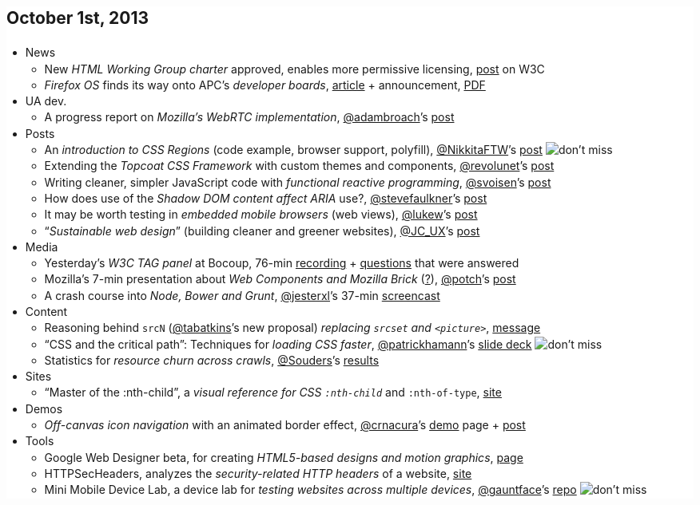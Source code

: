 
## October 1st, 2013

 - News
   - New *HTML Working Group charter* approved, enables more permissive licensing, [post](http://www.w3.org/blog/news/archives/3253) on W3C
   - *Firefox OS* finds its way onto APC’s *developer boards*, [article](http://www.slashgear.com/firefox-os-finds-its-way-onto-apc-rock-and-paper-26299252/) + announcement, [PDF](http://apc.io/files/2013/09/APC-Firefox-PR-Draft-4.pdf)
 - UA dev.
   - A progress report on *Mozilla’s WebRTC implementation*, [@adambroach]()’s [post](https://hacks.mozilla.org/2013/09/webrtc-update-and-workarounds/)
 - Posts
   - An *introduction to CSS Regions* (code example, browser support, polyfill), [@NikkitaFTW]()’s [post](http://www.webdesignerdepot.com/2013/09/introducing-css-regions/) ![][*]
   - Extending the *Topcoat CSS Framework* with custom themes and components, [@revolunet]()’s [post](http://blog.revolunet.com/blog/2013/09/30/extending-topcoat-css-framework/)
   - Writing cleaner, simpler JavaScript code with *functional reactive programming*, [@svoisen]()’s [post](http://sean.voisen.org/blog/2013/09/intro-to-functional-reactive-programming/)
   - How does use of the *Shadow DOM content affect ARIA* use?, [@stevefaulkner]()’s [post](http://blog.paciellogroup.com/2012/07/notes-on-web-components-aria/)
   - It may be worth testing in *embedded mobile browsers* (web views), [@lukew]()’s [post](http://www.lukew.com/ff/entry.asp?1801)
   - “*Sustainable web design*” (building cleaner and greener websites), [@JC_UX]()’s [post](http://alistapart.com/article/sustainable-web-design)
 - Media
   - Yesterday’s *W3C TAG panel* at Bocoup, 76-min [recording](http://www.youtube.com/watch?v=HueLJQTRiI4) + [questions](https://www.google.com/moderator/#15/e=20f2ba&t=20f2ba.40&f=20f2ba.6c6e3e) that were answered
   - Mozilla’s 7-min presentation about *Web Components and Mozilla Brick* ([?][brick]), [@potch]()’s [post](https://hacks.mozilla.org/2013/09/firefox-os-development-web-components-and-mozilla-brick/)
   - A crash course into *Node, Bower and Grunt*, [@jesterxl]()’s 37-min [screencast](http://youtu.be/vkRv0r_tNXY)
 - Content
   - Reasoning behind `srcN` ([@tabatkins]()’s new proposal) *replacing `srcset` and `<picture>`*, [message](http://lists.w3.org/Archives/Public/public-respimg/2013Sep/0087.html)
   - “CSS and the critical path”: Techniques for *loading CSS faster*, [@patrickhamann]()’s [slide deck](https://speakerdeck.com/patrickhamann/css-and-the-critical-path) ![][*]
   - Statistics for *resource churn across crawls*, [@Souders]()’s [results](https://twitter.com/Souders/status/384468553300074496)
 - Sites
   - “Master of the :nth-child”, a *visual reference for CSS `:nth-child`* and `:nth-of-type`, [site](http://nthmaster.com/)
 - Demos
   - *Off-canvas icon navigation* with an animated border effect,  [@crnacura]()’s [demo](http://tympanus.net/Tutorials/AnimatedBorderMenus/index2.html) page + [post](http://tympanus.net/codrops/2013/09/30/animated-border-menus/)
 - Tools
   - Google Web Designer beta, for creating *HTML5-based designs and motion graphics*, [page](https://www.google.com/webdesigner/)
   - HTTPSecHeaders, analyzes the *security-related HTTP headers* of a website, [site](https://securityheaders.com/)
   - Mini Mobile Device Lab, a device lab for *testing websites across multiple devices*, [@gauntface]()’s [repo](https://github.com/GoogleChrome/MiniMobileDeviceLab) ![][*]


[*]: /img/star.png "don’t miss"
[+]: /img/funding.png "seeks funding"
[1]: /img/calendar.png "upcoming event"
[o]: /img/contributor.png "seeks contributors"
[>]: /img/media.png "audio/video"
[&]: /img/feedback.png "seeks feedback"
[FF]: /img/firefox.png "Firefox"
[FN]: /img/firefox-nightly.png "Firefox Nightly"
[Ch]: /img/chrome.png "Chrome"
[CC]: /img/chrome-canary.png "Chrome Canary"
[Sa]: /img/safari.png "Safari"
[Op]: /img/opera.png "Opera"
[ea]: /img/plugin.png "plug-in"
[js]: /img/javascript.png "JavaScript library"
[no]: /img/nodejs.ico "Node.js"
[brick]: http://mozilla.github.io/brick/ "Mozilla Brick"
[Client-Hints]: https://github.com/igrigorik/http-client-hints